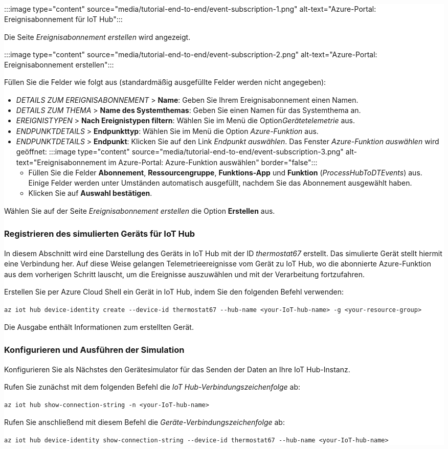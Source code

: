 :::image type="content" source="media/tutorial-end-to-end/event-subscription-1.png" alt-text="Azure-Portal: Ereignisabonnement für IoT Hub":::

Die Seite *Ereignisabonnement erstellen* wird angezeigt.

:::image type="content" source="media/tutorial-end-to-end/event-subscription-2.png" alt-text="Azure-Portal: Ereignisabonnement erstellen":::

Füllen Sie die Felder wie folgt aus (standardmäßig ausgefüllte Felder werden nicht angegeben):
* *DETAILS ZUM EREIGNISABONNEMENT* > **Name**: Geben Sie Ihrem Ereignisabonnement einen Namen.
* *DETAILS ZUM THEMA* > **Name des Systemthemas**: Geben Sie einen Namen für das Systemthema an. 
* *EREIGNISTYPEN* > **Nach Ereignistypen filtern**: Wählen Sie im Menü die Option*Gerätetelemetrie* aus.
* *ENDPUNKTDETAILS* > **Endpunkttyp**: Wählen Sie im Menü die Option *Azure-Funktion* aus.
* *ENDPUNKTDETAILS* > **Endpunkt**: Klicken Sie auf den Link *Endpunkt auswählen*. Das Fenster *Azure-Funktion auswählen* wird geöffnet: :::image type="content" source="media/tutorial-end-to-end/event-subscription-3.png" alt-text="Ereignisabonnement im Azure-Portal: Azure-Funktion auswählen" border="false":::
    - Füllen Sie die Felder **Abonnement**, **Ressourcengruppe**, **Funktions-App** und **Funktion** (*ProcessHubToDTEvents*) aus. Einige Felder werden unter Umständen automatisch ausgefüllt, nachdem Sie das Abonnement ausgewählt haben.
    - Klicken Sie auf **Auswahl bestätigen**.

Wählen Sie auf der Seite *Ereignisabonnement erstellen* die Option **Erstellen** aus.

### <a name="register-the-simulated-device-with-iot-hub"></a>Registrieren des simulierten Geräts für IoT Hub 

In diesem Abschnitt wird eine Darstellung des Geräts in IoT Hub mit der ID *thermostat67* erstellt. Das simulierte Gerät stellt hiermit eine Verbindung her. Auf diese Weise gelangen Telemetrieereignisse vom Gerät zu IoT Hub, wo die abonnierte Azure-Funktion aus dem vorherigen Schritt lauscht, um die Ereignisse auszuwählen und mit der Verarbeitung fortzufahren.

Erstellen Sie per Azure Cloud Shell ein Gerät in IoT Hub, indem Sie den folgenden Befehl verwenden:

```azurecli-interactive
az iot hub device-identity create --device-id thermostat67 --hub-name <your-IoT-hub-name> -g <your-resource-group>
```

Die Ausgabe enthält Informationen zum erstellten Gerät.

### <a name="configure-and-run-the-simulation"></a>Konfigurieren und Ausführen der Simulation

Konfigurieren Sie als Nächstes den Gerätesimulator für das Senden der Daten an Ihre IoT Hub-Instanz.

Rufen Sie zunächst mit dem folgenden Befehl die *IoT Hub-Verbindungszeichenfolge* ab:

```azurecli
az iot hub show-connection-string -n <your-IoT-hub-name>
```

Rufen Sie anschließend mit diesem Befehl die *Geräte-Verbindungszeichenfolge* ab:

```azurecli
az iot hub device-identity show-connection-string --device-id thermostat67 --hub-name <your-IoT-hub-name>
```
